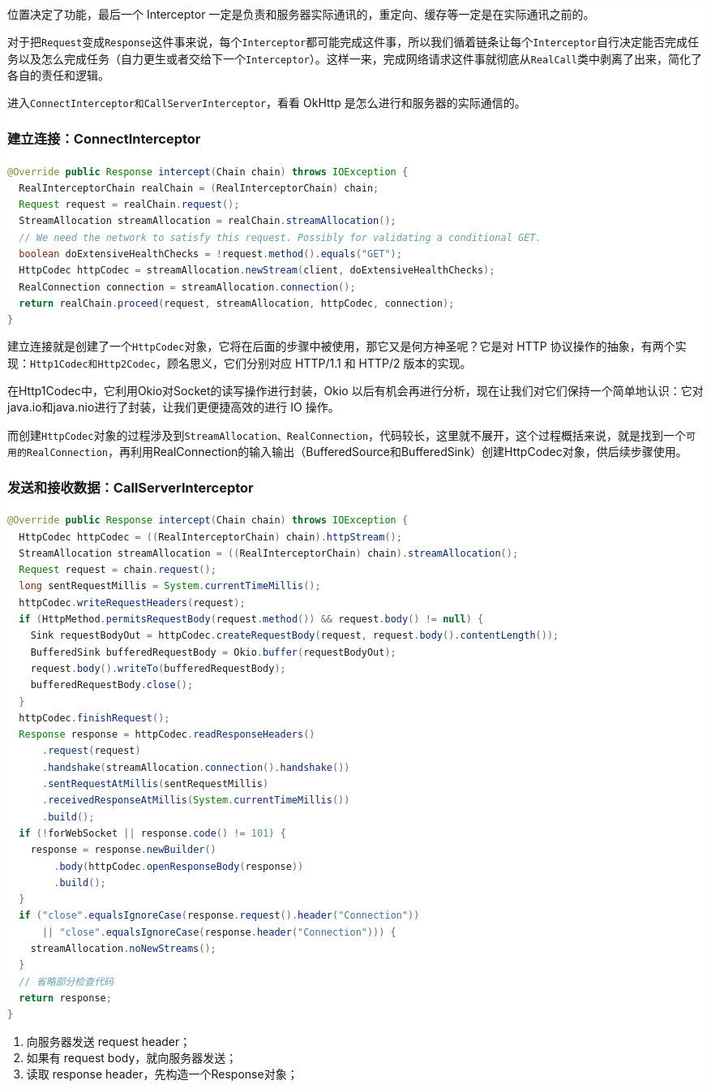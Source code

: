 位置决定了功能，最后一个 Interceptor 一定是负责和服务器实际通讯的，重定向、缓存等一定是在实际通讯之前的。

对于把`Request`变成`Response`这件事来说，每个`Interceptor`都可能完成这件事，所以我们循着链条让每个`Interceptor`自行决定能否完成任务以及怎么完成任务（自力更生或者交给下一个`Interceptor`）。这样一来，完成网络请求这件事就彻底从`RealCall`类中剥离了出来，简化了各自的责任和逻辑。

进入`ConnectInterceptor和CallServerInterceptor`，看看 OkHttp 是怎么进行和服务器的实际通信的。
### 建立连接：ConnectInterceptor
```java
@Override public Response intercept(Chain chain) throws IOException {
  RealInterceptorChain realChain = (RealInterceptorChain) chain;
  Request request = realChain.request();
  StreamAllocation streamAllocation = realChain.streamAllocation();
  // We need the network to satisfy this request. Possibly for validating a conditional GET.
  boolean doExtensiveHealthChecks = !request.method().equals("GET");
  HttpCodec httpCodec = streamAllocation.newStream(client, doExtensiveHealthChecks);
  RealConnection connection = streamAllocation.connection();
  return realChain.proceed(request, streamAllocation, httpCodec, connection);
}
```
建立连接就是创建了一个`HttpCodec`对象，它将在后面的步骤中被使用，那它又是何方神圣呢？它是对 HTTP 协议操作的抽象，有两个实现：`Http1Codec和Http2Codec`，顾名思义，它们分别对应 HTTP/1.1 和 HTTP/2 版本的实现。

在Http1Codec中，它利用Okio对Socket的读写操作进行封装，Okio 以后有机会再进行分析，现在让我们对它们保持一个简单地认识：它对java.io和java.nio进行了封装，让我们更便捷高效的进行 IO 操作。

而创建`HttpCodec`对象的过程涉及到`StreamAllocation、RealConnection`，代码较长，这里就不展开，这个过程概括来说，就是找到一个`可用的RealConnection`，再利用RealConnection的输入输出（BufferedSource和BufferedSink）创建HttpCodec对象，供后续步骤使用。

### 发送和接收数据：CallServerInterceptor
```java
@Override public Response intercept(Chain chain) throws IOException {
  HttpCodec httpCodec = ((RealInterceptorChain) chain).httpStream();
  StreamAllocation streamAllocation = ((RealInterceptorChain) chain).streamAllocation();
  Request request = chain.request();
  long sentRequestMillis = System.currentTimeMillis();
  httpCodec.writeRequestHeaders(request);
  if (HttpMethod.permitsRequestBody(request.method()) && request.body() != null) {
    Sink requestBodyOut = httpCodec.createRequestBody(request, request.body().contentLength());
    BufferedSink bufferedRequestBody = Okio.buffer(requestBodyOut);
    request.body().writeTo(bufferedRequestBody);
    bufferedRequestBody.close();
  }
  httpCodec.finishRequest();
  Response response = httpCodec.readResponseHeaders()
      .request(request)
      .handshake(streamAllocation.connection().handshake())
      .sentRequestAtMillis(sentRequestMillis)
      .receivedResponseAtMillis(System.currentTimeMillis())
      .build();
  if (!forWebSocket || response.code() != 101) {
    response = response.newBuilder()
        .body(httpCodec.openResponseBody(response))
        .build();
  }
  if ("close".equalsIgnoreCase(response.request().header("Connection"))
      || "close".equalsIgnoreCase(response.header("Connection"))) {
    streamAllocation.noNewStreams();
  }
  // 省略部分检查代码
  return response;
}
```
1. 向服务器发送 request header；
2. 如果有 request body，就向服务器发送；
3. 读取 response header，先构造一个Response对象；